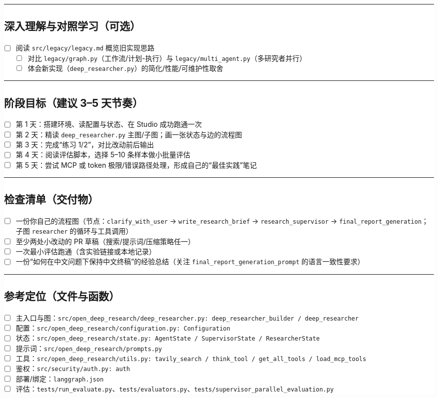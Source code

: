 
---

## 深入理解与对照学习（可选）
- [ ] 阅读 `src/legacy/legacy.md` 概览旧实现思路
  - [ ] 对比 `legacy/graph.py`（工作流/计划-执行）与 `legacy/multi_agent.py`（多研究者并行）
  - [ ] 体会新实现（`deep_researcher.py`）的简化/性能/可维护性取舍

---

## 阶段目标（建议 3–5 天节奏）
- [ ] 第 1 天：搭建环境、读配置与状态、在 Studio 成功跑通一次
- [ ] 第 2 天：精读 `deep_researcher.py` 主图/子图；画一张状态与边的流程图
- [ ] 第 3 天：完成“练习 1/2”，对比改动前后输出
- [ ] 第 4 天：阅读评估脚本，选择 5–10 条样本做小批量评估
- [ ] 第 5 天：尝试 MCP 或 token 极限/错误路径处理，形成自己的“最佳实践”笔记

---

## 检查清单（交付物）
- [ ] 一份你自己的流程图（节点：`clarify_with_user` → `write_research_brief` → `research_supervisor` → `final_report_generation`；子图 `researcher` 的循环与工具调用）
- [ ] 至少两处小改动的 PR 草稿（搜索/提示词/压缩策略任一）
- [ ] 一次最小评估跑通（含实验链接或本地记录）
- [ ] 一份“如何在中文问题下保持中文终稿”的经验总结（关注 `final_report_generation_prompt` 的语言一致性要求）

---

## 参考定位（文件与函数）
- [ ] 主入口与图：`src/open_deep_research/deep_researcher.py: deep_researcher_builder / deep_researcher`
- [ ] 配置：`src/open_deep_research/configuration.py: Configuration`
- [ ] 状态：`src/open_deep_research/state.py: AgentState / SupervisorState / ResearcherState`
- [ ] 提示词：`src/open_deep_research/prompts.py`
- [ ] 工具：`src/open_deep_research/utils.py: tavily_search / think_tool / get_all_tools / load_mcp_tools`
- [ ] 鉴权：`src/security/auth.py: auth`
- [ ] 部署/绑定：`langgraph.json`
- [ ] 评估：`tests/run_evaluate.py`、`tests/evaluators.py`、`tests/supervisor_parallel_evaluation.py`
